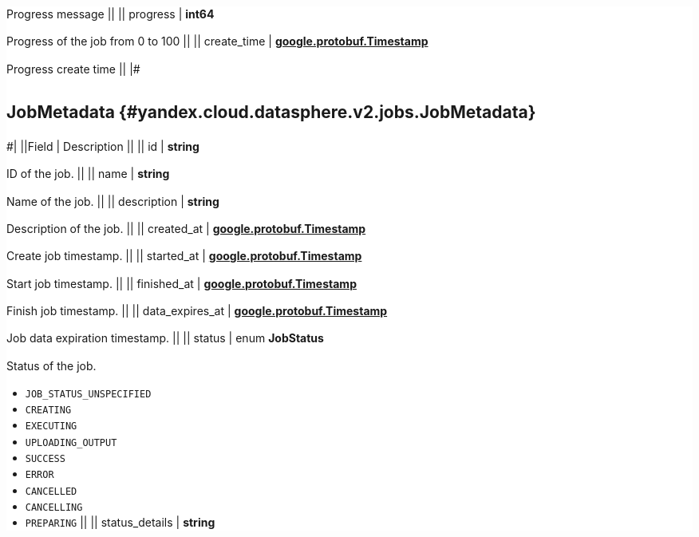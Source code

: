 Progress message ||
|| progress | **int64**

Progress of the job from 0 to 100 ||
|| create_time | **[google.protobuf.Timestamp](https://developers.google.com/protocol-buffers/docs/reference/google.protobuf#timestamp)**

Progress create time ||
|#

## JobMetadata {#yandex.cloud.datasphere.v2.jobs.JobMetadata}

#|
||Field | Description ||
|| id | **string**

ID of the job. ||
|| name | **string**

Name of the job. ||
|| description | **string**

Description of the job. ||
|| created_at | **[google.protobuf.Timestamp](https://developers.google.com/protocol-buffers/docs/reference/google.protobuf#timestamp)**

Create job timestamp. ||
|| started_at | **[google.protobuf.Timestamp](https://developers.google.com/protocol-buffers/docs/reference/google.protobuf#timestamp)**

Start job timestamp. ||
|| finished_at | **[google.protobuf.Timestamp](https://developers.google.com/protocol-buffers/docs/reference/google.protobuf#timestamp)**

Finish job timestamp. ||
|| data_expires_at | **[google.protobuf.Timestamp](https://developers.google.com/protocol-buffers/docs/reference/google.protobuf#timestamp)**

Job data expiration timestamp. ||
|| status | enum **JobStatus**

Status of the job.

- `JOB_STATUS_UNSPECIFIED`
- `CREATING`
- `EXECUTING`
- `UPLOADING_OUTPUT`
- `SUCCESS`
- `ERROR`
- `CANCELLED`
- `CANCELLING`
- `PREPARING` ||
|| status_details | **string**
